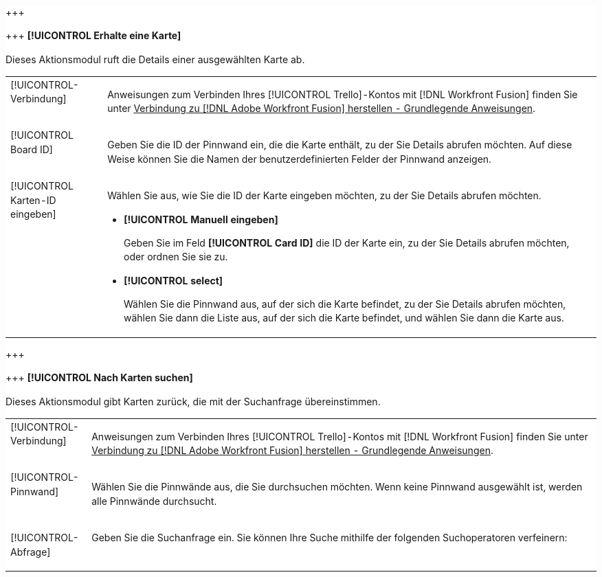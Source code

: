 +++

+++ **[!UICONTROL Erhalte eine Karte]**

Dieses Aktionsmodul ruft die Details einer ausgewählten Karte ab.

<table style="table-layout:auto"> 
 <col> 
 <col> 
 <tbody> 
  <tr> 
   <td role="rowheader">[!UICONTROL-Verbindung] </td> 
   <td> <p>Anweisungen zum Verbinden Ihres [!UICONTROL Trello]-Kontos mit [!DNL Workfront Fusion] finden Sie unter <a href="../../workfront-fusion/connections/connect-to-fusion-general.md" class="MCXref xref" data-mc-variable-override="">Verbindung zu [!DNL Adobe Workfront Fusion] herstellen - Grundlegende Anweisungen</a>.</p> </td> 
  </tr> 
  <tr> 
   <td role="rowheader">[!UICONTROL Board ID]</td> 
   <td> <p>Geben Sie die ID der Pinnwand ein, die die Karte enthält, zu der Sie Details abrufen möchten. Auf diese Weise können Sie die Namen der benutzerdefinierten Felder der Pinnwand anzeigen.</p> </td> 
  </tr> 
  <tr> 
   <td role="rowheader">[!UICONTROL Karten-ID eingeben]</td> 
   <td> <p> Wählen Sie aus, wie Sie die ID der Karte eingeben möchten, zu der Sie Details abrufen möchten.</p> 
    <ul> 
     <li> <p><strong>[!UICONTROL Manuell eingeben]</strong> </p> <p>Geben Sie im Feld <strong>[!UICONTROL Card ID]</strong> die ID der Karte ein, zu der Sie Details abrufen möchten, oder ordnen Sie sie zu.<br></p> </li> 
     <li> <p><strong>[!UICONTROL select]</strong> </p> <p>Wählen Sie die Pinnwand aus, auf der sich die Karte befindet, zu der Sie Details abrufen möchten, wählen Sie dann die Liste aus, auf der sich die Karte befindet, und wählen Sie dann die Karte aus.</p> </li> 
    </ul> </td> 
  </tr> 
 </tbody> 
</table>

+++

+++ **[!UICONTROL Nach Karten suchen]**

Dieses Aktionsmodul gibt Karten zurück, die mit der Suchanfrage übereinstimmen.

<table style="table-layout:auto"> 
 <col> 
 <col> 
 <tbody> 
  <tr> 
   <td role="rowheader">[!UICONTROL-Verbindung] </td> 
   <td> <p>Anweisungen zum Verbinden Ihres [!UICONTROL Trello]-Kontos mit [!DNL Workfront Fusion] finden Sie unter <a href="../../workfront-fusion/connections/connect-to-fusion-general.md" class="MCXref xref" data-mc-variable-override="">Verbindung zu [!DNL Adobe Workfront Fusion] herstellen - Grundlegende Anweisungen</a>.</p> </td> 
  </tr> 
  <tr> 
   <td role="rowheader">[!UICONTROL-Pinnwand] </td> 
   <td> <p>Wählen Sie die Pinnwände aus, die Sie durchsuchen möchten. Wenn keine Pinnwand ausgewählt ist, werden alle Pinnwände durchsucht.</p> </td> 
  </tr> 
  <tr> 
   <td role="rowheader"> <p>[!UICONTROL-Abfrage]</p> </td> 
   <td> <p>Geben Sie die Suchanfrage ein. Sie können Ihre Suche mithilfe der folgenden Suchoperatoren verfeinern:</p> 
    <ul> 